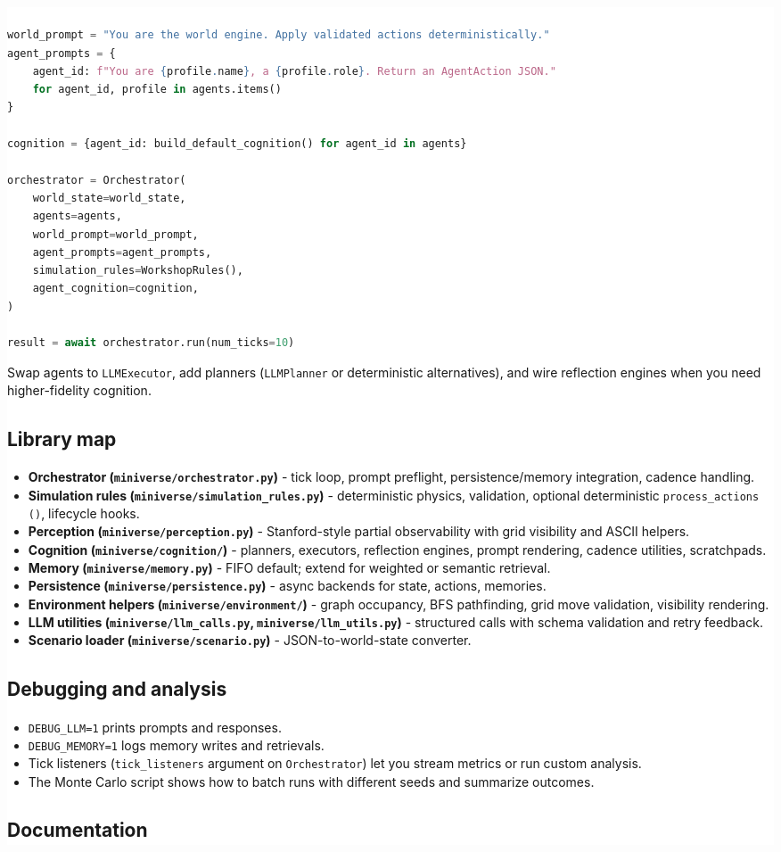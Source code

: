 ```python

world_prompt = "You are the world engine. Apply validated actions deterministically."
agent_prompts = {
    agent_id: f"You are {profile.name}, a {profile.role}. Return an AgentAction JSON."
    for agent_id, profile in agents.items()
}

cognition = {agent_id: build_default_cognition() for agent_id in agents}

orchestrator = Orchestrator(
    world_state=world_state,
    agents=agents,
    world_prompt=world_prompt,
    agent_prompts=agent_prompts,
    simulation_rules=WorkshopRules(),
    agent_cognition=cognition,
)

result = await orchestrator.run(num_ticks=10)
```

Swap agents to `LLMExecutor`, add planners (`LLMPlanner` or deterministic alternatives), and wire reflection engines when you need higher-fidelity cognition.

## Library map

- **Orchestrator (`miniverse/orchestrator.py`)** - tick loop, prompt preflight, persistence/memory integration, cadence handling.
- **Simulation rules (`miniverse/simulation_rules.py`)** - deterministic physics, validation, optional deterministic `process_actions()`, lifecycle hooks.
- **Perception (`miniverse/perception.py`)** - Stanford-style partial observability with grid visibility and ASCII helpers.
- **Cognition (`miniverse/cognition/`)** - planners, executors, reflection engines, prompt rendering, cadence utilities, scratchpads.
- **Memory (`miniverse/memory.py`)** - FIFO default; extend for weighted or semantic retrieval.
- **Persistence (`miniverse/persistence.py`)** - async backends for state, actions, memories.
- **Environment helpers (`miniverse/environment/`)** - graph occupancy, BFS pathfinding, grid move validation, visibility rendering.
- **LLM utilities (`miniverse/llm_calls.py`, `miniverse/llm_utils.py`)** - structured calls with schema validation and retry feedback.
- **Scenario loader (`miniverse/scenario.py`)** - JSON-to-world-state converter.

## Debugging and analysis

- `DEBUG_LLM=1` prints prompts and responses.
- `DEBUG_MEMORY=1` logs memory writes and retrievals.
- Tick listeners (`tick_listeners` argument on `Orchestrator`) let you stream metrics or run custom analysis.
- The Monte Carlo script shows how to batch runs with different seeds and summarize outcomes.

## Documentation

